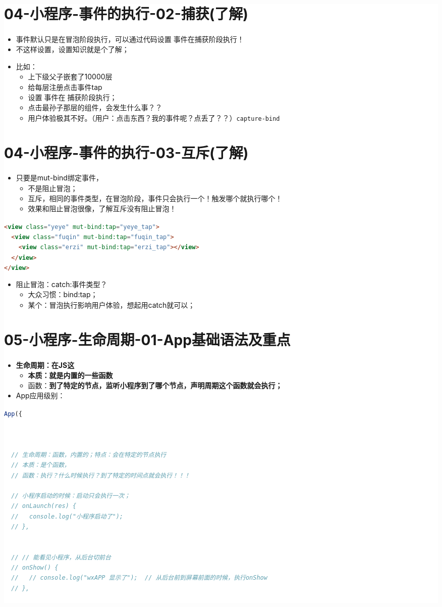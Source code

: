 





# 04-小程序-事件的执行-02-捕获(了解)

* 事件默认只是在冒泡阶段执行，可以通过代码设置 事件在捕获阶段执行！
* 不这样设置，设置知识就是个了解；

- 比如：
  - 上下级父子嵌套了10000层
  - 给每层注册点击事件tap
  - 设置 事件在 捕获阶段执行；
  - 点击最孙子那层的组件，会发生什么事？？
  - 用户体验极其不好。（用户：点击东西？我的事件呢？点丢了？？）`capture-bind`



# 04-小程序-事件的执行-03-互斥(了解)

* 只要是mut-bind绑定事件，
  * 不是阻止冒泡；
  * 互斥，相同的事件类型，在冒泡阶段，事件只会执行一个！触发哪个就执行哪个！
  * 效果和阻止冒泡很像，了解互斥没有阻止冒泡！

```html
<view class="yeye" mut-bind:tap="yeye_tap">
  <view class="fuqin" mut-bind:tap="fuqin_tap">
    <view class="erzi" mut-bind:tap="erzi_tap"></view>
  </view>
</view>
```

* 阻止冒泡：catch:事件类型？
  * 大众习惯：bind:tap；
  * 某个：冒泡执行影响用户体验，想起用catch就可以；



# 05-小程序-生命周期-01-App基础语法及重点

* **生命周期：在JS这**
  - **本质：就是内置的一些函数**
  - 函数：**到了特定的节点，监听小程序到了哪个节点，声明周期这个函数就会执行；**
* App应用级别：

```js
App({



  // 生命周期：函数，内置的；特点：会在特定的节点执行
  // 本质：是个函数，
  // 函数：执行？什么时候执行？到了特定的时间点就会执行！！！

  // 小程序启动的时候：启动只会执行一次；
  // onLaunch(res) {
  //   console.log("小程序启动了");
  // },
    
    
  // // 能看见小程序，从后台切前台
  // onShow() {
  //   // console.log("wxAPP 显示了");  // 从后台前到屏幕前面的时候，执行onShow
  // },
    
```